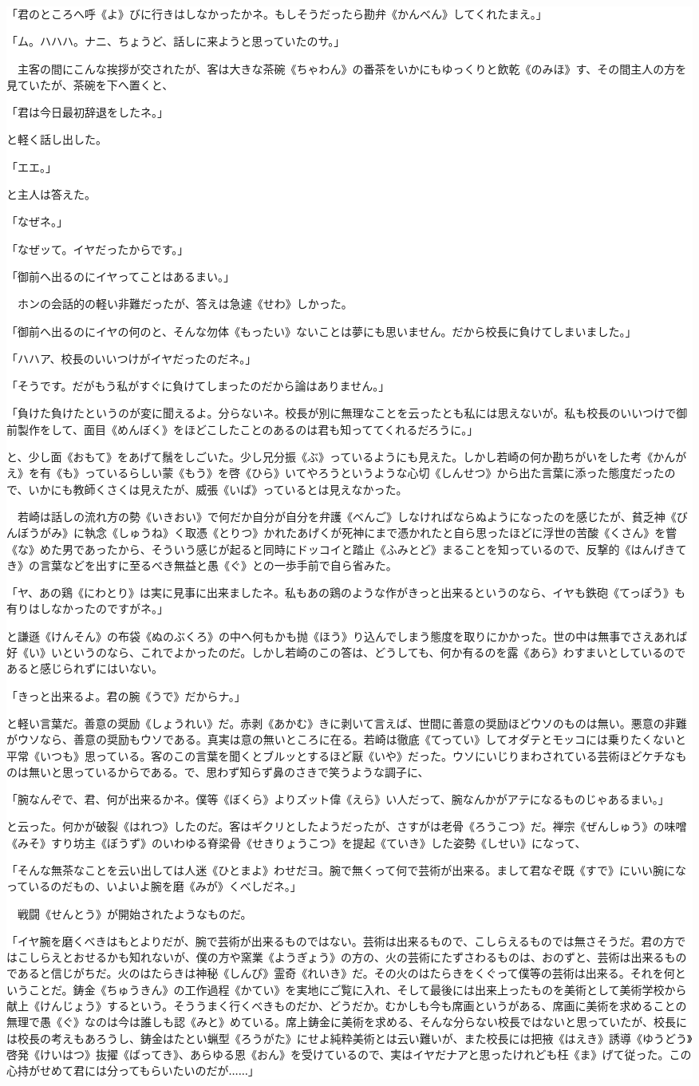 「君のところへ呼《よ》びに行きはしなかったかネ。もしそうだったら勘弁《かんべん》してくれたまえ。」

「ム。ハハハ。ナニ、ちょうど、話しに来ようと思っていたのサ。」

　主客の間にこんな挨拶が交されたが、客は大きな茶碗《ちゃわん》の番茶をいかにもゆっくりと飲乾《のみほ》す、その間主人の方を見ていたが、茶碗を下へ置くと、

「君は今日最初辞退をしたネ。」

と軽く話し出した。

「エエ。」

と主人は答えた。

「なぜネ。」

「なぜッて。イヤだったからです。」

「御前へ出るのにイヤってことはあるまい。」

　ホンの会話的の軽い非難だったが、答えは急遽《せわ》しかった。

「御前へ出るのにイヤの何のと、そんな勿体《もったい》ないことは夢にも思いません。だから校長に負けてしまいました。」

「ハハア、校長のいいつけがイヤだったのだネ。」

「そうです。だがもう私がすぐに負けてしまったのだから論はありません。」

「負けた負けたというのが変に聞えるよ。分らないネ。校長が別に無理なことを云ったとも私には思えないが。私も校長のいいつけで御前製作をして、面目《めんぼく》をほどこしたことのあるのは君も知っててくれるだろうに。」

と、少し面《おもて》をあげて鬚をしごいた。少し兄分振《ぶ》っているようにも見えた。しかし若崎の何か勘ちがいをした考《かんがえ》を有《も》っているらしい蒙《もう》を啓《ひら》いてやろうというような心切《しんせつ》から出た言葉に添った態度だったので、いかにも教師くさくは見えたが、威張《いば》っているとは見えなかった。

　若崎は話しの流れ方の勢《いきおい》で何だか自分が自分を弁護《べんご》しなければならぬようになったのを感じたが、貧乏神《びんぼうがみ》に執念《しゅうね》く取憑《とりつ》かれたあげくが死神にまで憑かれたと自ら思ったほどに浮世の苦酸《くさん》を嘗《な》めた男であったから、そういう感じが起ると同時にドッコイと踏止《ふみとど》まることを知っているので、反撃的《はんげきてき》の言葉などを出すに至るべき無益と愚《ぐ》との一歩手前で自ら省みた。

「ヤ、あの鶏《にわとり》は実に見事に出来ましたネ。私もあの鶏のような作がきっと出来るというのなら、イヤも鉄砲《てっぽう》も有りはしなかったのですがネ。」

と謙遜《けんそん》の布袋《ぬのぶくろ》の中へ何もかも抛《ほう》り込んでしまう態度を取りにかかった。世の中は無事でさえあれば好《い》いというのなら、これでよかったのだ。しかし若崎のこの答は、どうしても、何か有るのを露《あら》わすまいとしているのであると感じられずにはいない。

「きっと出来るよ。君の腕《うで》だからナ。」

と軽い言葉だ。善意の奨励《しょうれい》だ。赤剥《あかむ》きに剥いて言えば、世間に善意の奨励ほどウソのものは無い。悪意の非難がウソなら、善意の奨励もウソである。真実は意の無いところに在る。若崎は徹底《てってい》してオダテとモッコには乗りたくないと平常《いつも》思っている。客のこの言葉を聞くとブルッとするほど厭《いや》だった。ウソにいじりまわされている芸術ほどケチなものは無いと思っているからである。で、思わず知らず鼻のさきで笑うような調子に、

「腕なんぞで、君、何が出来るかネ。僕等《ぼくら》よりズット偉《えら》い人だって、腕なんかがアテになるものじゃあるまい。」

と云った。何かが破裂《はれつ》したのだ。客はギクリとしたようだったが、さすがは老骨《ろうこつ》だ。禅宗《ぜんしゅう》の味噌《みそ》すり坊主《ぼうず》のいわゆる脊梁骨《せきりょうこつ》を提起《ていき》した姿勢《しせい》になって、

「そんな無茶なことを云い出しては人迷《ひとまよ》わせだヨ。腕で無くって何で芸術が出来る。まして君なぞ既《すで》にいい腕になっているのだもの、いよいよ腕を磨《みが》くべしだネ。」

　戦闘《せんとう》が開始されたようなものだ。

「イヤ腕を磨くべきはもとよりだが、腕で芸術が出来るものではない。芸術は出来るもので、こしらえるものでは無さそうだ。君の方ではこしらえとおせるかも知れないが、僕の方や窯業《ようぎょう》の方の、火の芸術にたずさわるものは、おのずと、芸術は出来るものであると信じがちだ。火のはたらきは神秘《しんぴ》霊奇《れいき》だ。その火のはたらきをくぐって僕等の芸術は出来る。それを何ということだ。鋳金《ちゅうきん》の工作過程《かてい》を実地にご覧に入れ、そして最後には出来上ったものを美術として美術学校から献上《けんじょう》するという。そううまく行くべきものだか、どうだか。むかしも今も席画というがある、席画に美術を求めることの無理で愚《ぐ》なのは今は誰しも認《みと》めている。席上鋳金に美術を求める、そんな分らない校長ではないと思っていたが、校長には校長の考えもあろうし、鋳金はたとい蝋型《ろうがた》にせよ純粋美術とは云い難いが、また校長には把掖《はえき》誘導《ゆうどう》啓発《けいはつ》抜擢《ばってき》、あらゆる恩《おん》を受けているので、実はイヤだナアと思ったけれども枉《ま》げて従った。この心持がせめて君には分ってもらいたいのだが……」
